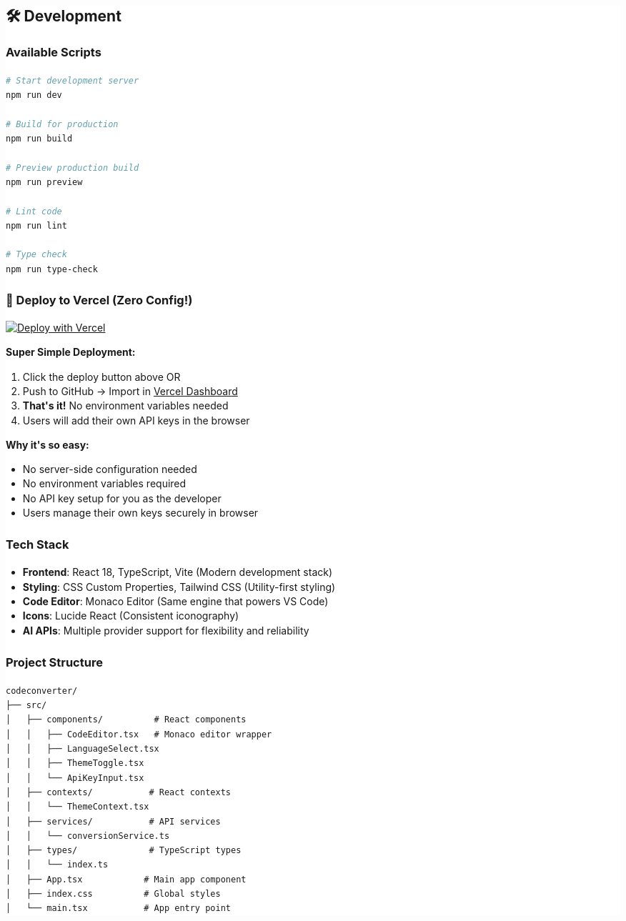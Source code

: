 ## 🛠️ Development

### Available Scripts

```bash
# Start development server
npm run dev

# Build for production
npm run build

# Preview production build
npm run preview

# Lint code
npm run lint

# Type check
npm run type-check
```

### 🚀 Deploy to Vercel (Zero Config!)

[![Deploy with Vercel](https://vercel.com/button)](https://vercel.com/new/clone?repository-url=https://github.com/yourusername/codeconverter)

**Super Simple Deployment:**
1. Click the deploy button above OR
2. Push to GitHub → Import in [Vercel Dashboard](https://vercel.com/dashboard)
3. **That's it!** No environment variables needed
4. Users will add their own API keys in the browser

**Why it's so easy:**
- No server-side configuration needed
- No environment variables required  
- No API key setup for you as the developer
- Users manage their own keys securely in browser

### Tech Stack

- **Frontend**: React 18, TypeScript, Vite (Modern development stack)
- **Styling**: CSS Custom Properties, Tailwind CSS (Utility-first styling)
- **Code Editor**: Monaco Editor (Same engine that powers VS Code)
- **Icons**: Lucide React (Consistent iconography)
- **AI APIs**: Multiple provider support for flexibility and reliability

### Project Structure

```
codeconverter/
├── src/
│   ├── components/          # React components
│   │   ├── CodeEditor.tsx   # Monaco editor wrapper
│   │   ├── LanguageSelect.tsx
│   │   ├── ThemeToggle.tsx
│   │   └── ApiKeyInput.tsx
│   ├── contexts/           # React contexts
│   │   └── ThemeContext.tsx
│   ├── services/           # API services
│   │   └── conversionService.ts
│   ├── types/              # TypeScript types
│   │   └── index.ts
│   ├── App.tsx            # Main app component
│   ├── index.css          # Global styles
│   └── main.tsx           # App entry point
```